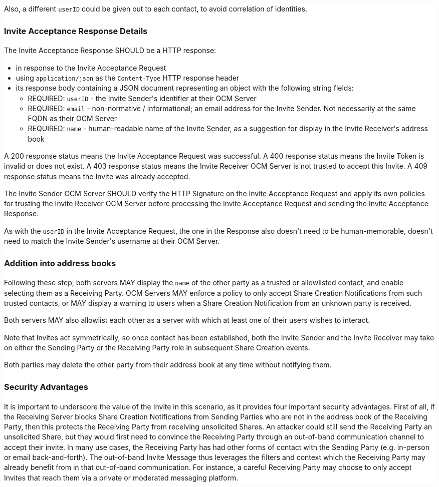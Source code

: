 Also, a different `userID` could be given out to each contact, to avoid correlation of identities.

### Invite Acceptance Response Details
The Invite Acceptance Response SHOULD be a HTTP response:

* in response to the Invite Acceptance Request
* using `application/json` as the `Content-Type` HTTP response header
* its response body containing a JSON document representing an object with the following string fields:
  * REQUIRED: `userID` - the Invite Sender's identifier at their OCM Server
  * REQUIRED: `email` - non-normative / informational; an email address for the Invite Sender. Not necessarily at the same FQDN as their OCM Server
  * REQUIRED: `name` - human-readable name of the Invite Sender, as a suggestion for display in the Invite Receiver's address book

A 200 response status means the Invite Acceptance Request was successful.
A 400 response status means the Invite Token is invalid or does not exist.
A 403 response status means the Invite Receiver OCM Server is not trusted to accept this Invite.
A 409 response status means the Invite was already accepted.

The Invite Sender OCM Server SHOULD verify the HTTP Signature on the Invite Acceptance Request and apply its own policies for trusting the Invite Receiver OCM Server before processing the Invite Acceptance Request and sending the Invite Acceptance Response.

As with the `userID` in the Invite Acceptance Request, the one in the Response also doesn't need to be human-memorable, doesn't need to match the Invite Sender's username at their OCM Server.

### Addition into address books
Following these step, both servers MAY display the `name` of the other party as a trusted or allowlisted contact, and enable selecting them as a Receiving Party. OCM Servers MAY enforce a policy to only accept Share Creation Notifications from such trusted contacts, or MAY display a warning to users when a Share Creation Notification from an unknown party is received.

Both servers MAY also allowlist each other as a server with which at least one of their users wishes to interact.

Note that Invites act symmetrically, so once contact has been established, both the Invite Sender and the Invite Receiver may take on either the Sending Party or the Receiving Party role in subsequent Share Creation events.

Both parties may delete the other party from their address book at any time without notifying them.

### Security Advantages
It is important to underscore the value of the Invite in this scenario, as it provides four important security advantages. First of all, if the Receiving Server blocks Share Creation Notifications from Sending Parties who are not in the address book of the Receiving Party, then this protects the Receiving Party from receiving unsolicited Shares. An attacker could still send the Receiving Party an unsolicited Share, but they would first need to convince the Receiving Party through an out-of-band communication channel to accept their invite. In many use cases, the Receiving Party has had other forms of contact with the Sending Party (e.g. in-person or email back-and-forth). The out-of-band Invite Message thus leverages the filters and context which the Receiving Party may already benefit from in that out-of-band communication. For instance, a careful Receiving Party may choose to only accept Invites that reach them via a private or moderated messaging platform.
